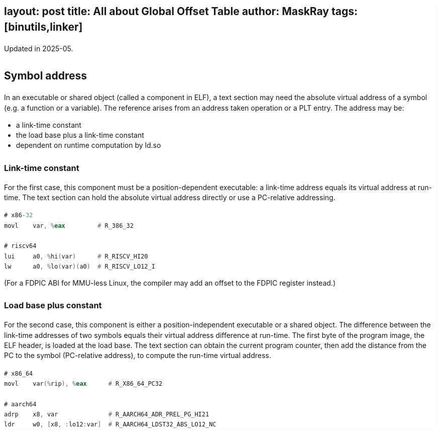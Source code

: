 layout: post
title: All about Global Offset Table
author: MaskRay
tags: [binutils,linker]
---

Updated in 2025-05.

## Symbol address

In an executable or shared object (called a component in ELF), a text section may need the absolute virtual address of a symbol (e.g. a function or a variable).
The reference arises from an address taken operation or a PLT entry.
The address may be:

* a link-time constant
* the load base plus a link-time constant
* dependent on runtime computation by ld.so



### Link-time constant

For the first case, this component must be a position-dependent executable: a link-time address equals its virtual address at run-time.
The text section can hold the absolute virtual address directly or use a PC-relative addressing.

```asm
# x86-32
movl    var, %eax         # R_386_32

# riscv64
lui     a0, %hi(var)      # R_RISCV_HI20
lw      a0, %lo(var)(a0)  # R_RISCV_LO12_I
```

(For a FDPIC ABI for MMU-less Linux, the compiler may add an offset to the FDPIC register instead.)

### Load base plus constant

For the second case, this component is either a position-independent executable or a shared object.
The difference between the link-time addresses of two symbols equals their virtual address difference at run-time.
The first byte of the program image, the ELF header, is loaded at the load base.
The text section can obtain the current program counter, then add the distance from the PC to the symbol (PC-relative address), to compute the run-time virtual address.

```asm
# x86_64
movl    var(%rip), %eax      # R_X86_64_PC32

# aarch64
adrp    x8, var              # R_AARCH64_ADR_PREL_PG_HI21
ldr     w0, [x8, :lo12:var]  # R_AARCH64_LDST32_ABS_LO12_NC
```

